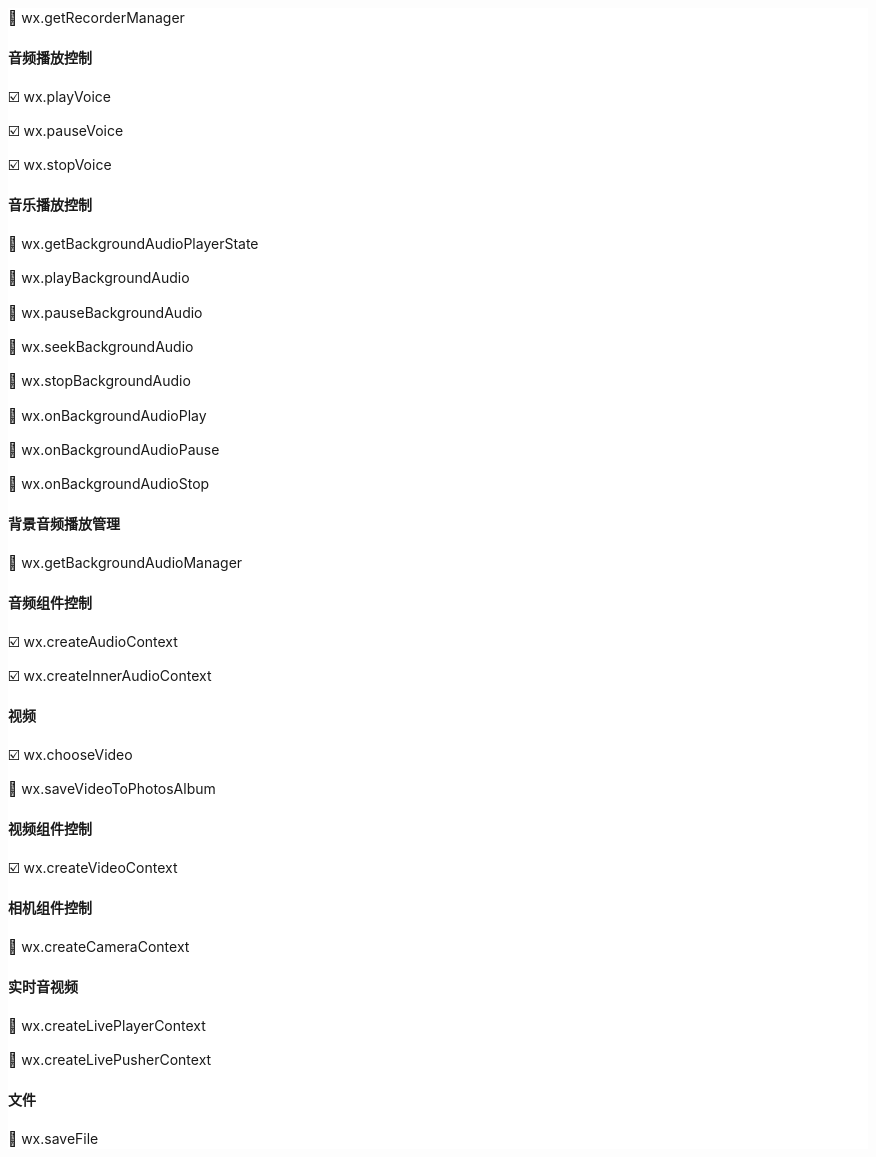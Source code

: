 🤔 wx.getRecorderManager
    
#### 音频播放控制

☑️ wx.playVoice

☑️ wx.pauseVoice

☑️ wx.stopVoice

#### 音乐播放控制

🤔 wx.getBackgroundAudioPlayerState

🤔 wx.playBackgroundAudio

🤔 wx.pauseBackgroundAudio

🤔 wx.seekBackgroundAudio

🤔 wx.stopBackgroundAudio

🤔 wx.onBackgroundAudioPlay

🤔 wx.onBackgroundAudioPause

🤔 wx.onBackgroundAudioStop
        
#### 背景音频播放管理

🤔 wx.getBackgroundAudioManager
        
#### 音频组件控制

☑️ wx.createAudioContext

☑️ wx.createInnerAudioContext
        
#### 视频

☑️ wx.chooseVideo

🤔 wx.saveVideoToPhotosAlbum
        
#### 视频组件控制

☑️ wx.createVideoContext
        
#### 相机组件控制

🤔 wx.createCameraContext
        
#### 实时音视频

🤔 wx.createLivePlayerContext

🤔 wx.createLivePusherContext
        
#### 文件

🤔 wx.saveFile
